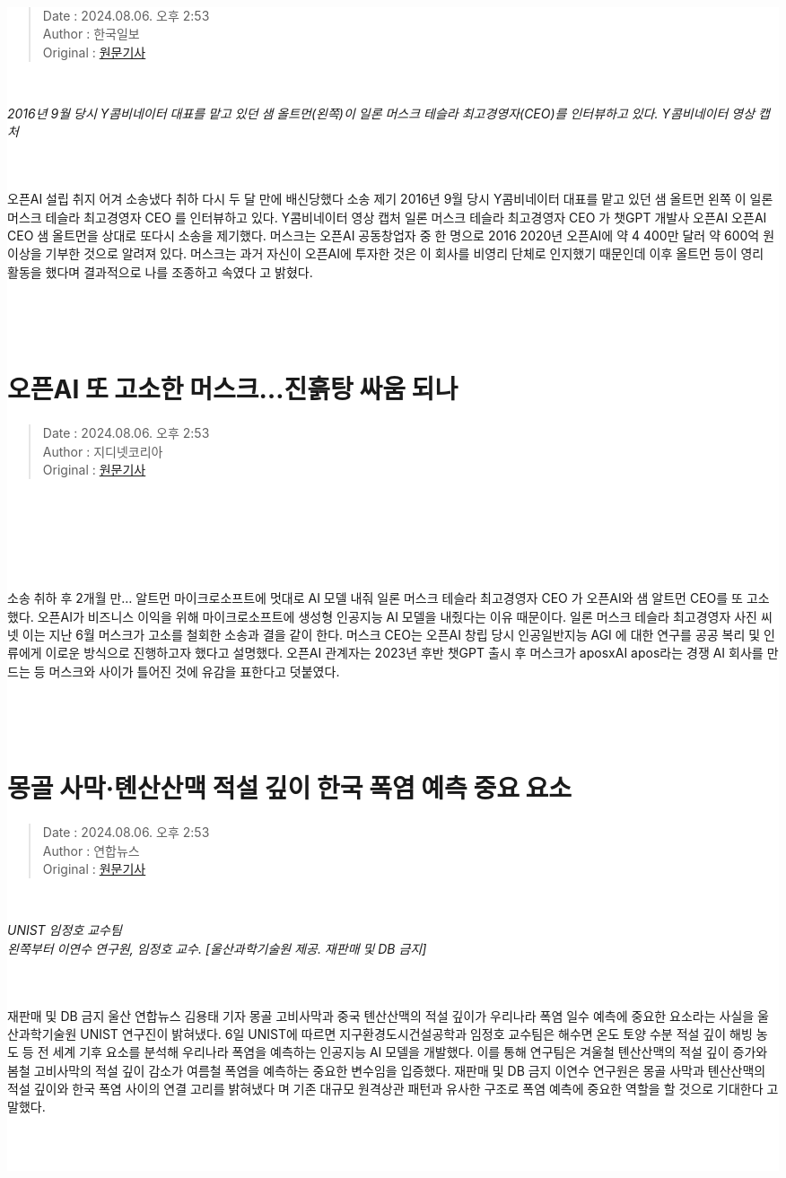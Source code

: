 > Date : 2024.08.06. 오후 2:53  
> Author : 한국일보  
> Original : [원문기사](https://n.news.naver.com/mnews/article/469/0000816312?sid=105)  
<br/>  
  
<img alt="2016년 9월 당시 Y콤비네이터 대표를 맡고 있던 샘 올트먼(왼쪽)이 일론 머스크 테슬라 최고경영자(CEO)를 인터뷰하고 있다. Y콤비네이터 영상 캡처" class="_LAZY_LOADING _LAZY_LOADING_INIT_HIDE" src="https://imgnews.pstatic.net/image/469/2024/08/06/0000816312_001_20240806145316301.png?type=w647" id="img1" style="display: none;"></img><em class="img_desc">2016년 9월 당시 Y콤비네이터 대표를 맡고 있던 샘 올트먼(왼쪽)이 일론 머스크 테슬라 최고경영자(CEO)를 인터뷰하고 있다. Y콤비네이터 영상 캡처</em>  
<br/><br/>  
  
오픈AI 설립 취지 어겨 소송냈다 취하 다시 두 달 만에 배신당했다 소송 제기 2016년 9월 당시 Y콤비네이터 대표를 맡고 있던 샘 올트먼 왼쪽 이 일론 머스크 테슬라 최고경영자 CEO 를 인터뷰하고 있다.
Y콤비네이터 영상 캡처 일론 머스크 테슬라 최고경영자 CEO 가 챗GPT 개발사 오픈AI 오픈AI CEO 샘 올트먼을 상대로 또다시 소송을 제기했다.
머스크는 오픈AI 공동창업자 중 한 명으로 2016 2020년 오픈AI에 약 4 400만 달러 약 600억 원 이상을 기부한 것으로 알려져 있다.
머스크는 과거 자신이 오픈AI에 투자한 것은 이 회사를 비영리 단체로 인지했기 때문인데 이후 올트먼 등이 영리 활동을 했다며 결과적으로 나를 조종하고 속였다 고 밝혔다.  
<br/><br/><br/>  

  
# 오픈AI 또 고소한 머스크…진흙탕 싸움 되나  
  
> Date : 2024.08.06. 오후 2:53  
> Author : 지디넷코리아  
> Original : [원문기사](https://n.news.naver.com/mnews/article/092/0002341091?sid=105)  
<br/>  
  
<img alt="" class="_LAZY_LOADING _LAZY_LOADING_INIT_HIDE" src="https://imgnews.pstatic.net/image/092/2024/08/06/0002341091_001_20240806145313702.png?type=w647" id="img1" style="display: none;"></img>  
<br/><br/>  
  
소송 취하 후 2개월 만… 알트먼 마이크로소프트에 멋대로 AI 모델 내줘 일론 머스크 테슬라 최고경영자 CEO 가 오픈AI와 샘 알트먼 CEO를 또 고소했다.
오픈AI가 비즈니스 이익을 위해 마이크로소프트에 생성형 인공지능 AI 모델을 내줬다는 이유 때문이다.
일론 머스크 테슬라 최고경영자 사진 씨넷 이는 지난 6월 머스크가 고소를 철회한 소송과 결을 같이 한다.
머스크 CEO는 오픈AI 창립 당시 인공일반지능 AGI 에 대한 연구를 공공 복리 및 인류에게 이로운 방식으로 진행하고자 했다고 설명했다.
오픈AI 관계자는 2023년 후반 챗GPT 출시 후 머스크가 aposxAI apos라는 경쟁 AI 회사를 만드는 등 머스크와 사이가 틀어진 것에 유감을 표한다고 덧붙였다.  
<br/><br/><br/>  

  
# 몽골 사막·톈산산맥 적설 깊이 한국 폭염 예측 중요 요소  
  
> Date : 2024.08.06. 오후 2:53  
> Author : 연합뉴스  
> Original : [원문기사](https://n.news.naver.com/mnews/article/001/0014858056?sid=105)  
<br/>  
  
<img alt="UNIST 임정호 교수팀왼쪽부터 이연수 연구원, 임정호 교수. [울산과학기술원 제공. 재판매 및 DB 금지]" class="_LAZY_LOADING _LAZY_LOADING_INIT_HIDE" src="https://imgnews.pstatic.net/image/001/2024/08/06/AKR20240806106900057_01_i_P4_20240806145317246.jpg?type=w647" id="img1" style="display: none;"></img><em class="img_desc">UNIST 임정호 교수팀<br/>왼쪽부터 이연수 연구원, 임정호 교수. [울산과학기술원 제공. 재판매 및 DB 금지]</em>  
<br/><br/>  
  
재판매 및 DB 금지 울산 연합뉴스 김용태 기자 몽골 고비사막과 중국 톈산산맥의 적설 깊이가 우리나라 폭염 일수 예측에 중요한 요소라는 사실을 울산과학기술원 UNIST 연구진이 밝혀냈다.
6일 UNIST에 따르면 지구환경도시건설공학과 임정호 교수팀은 해수면 온도 토양 수분 적설 깊이 해빙 농도 등 전 세계 기후 요소를 분석해 우리나라 폭염을 예측하는 인공지능 AI 모델을 개발했다.
이를 통해 연구팀은 겨울철 톈산산맥의 적설 깊이 증가와 봄철 고비사막의 적설 깊이 감소가 여름철 폭염을 예측하는 중요한 변수임을 입증했다.
재판매 및 DB 금지 이연수 연구원은 몽골 사막과 톈산산맥의 적설 깊이와 한국 폭염 사이의 연결 고리를 밝혀냈다 며 기존 대규모 원격상관 패턴과 유사한 구조로 폭염 예측에 중요한 역할을 할 것으로 기대한다 고 말했다.  
<br/><br/><br/>  
